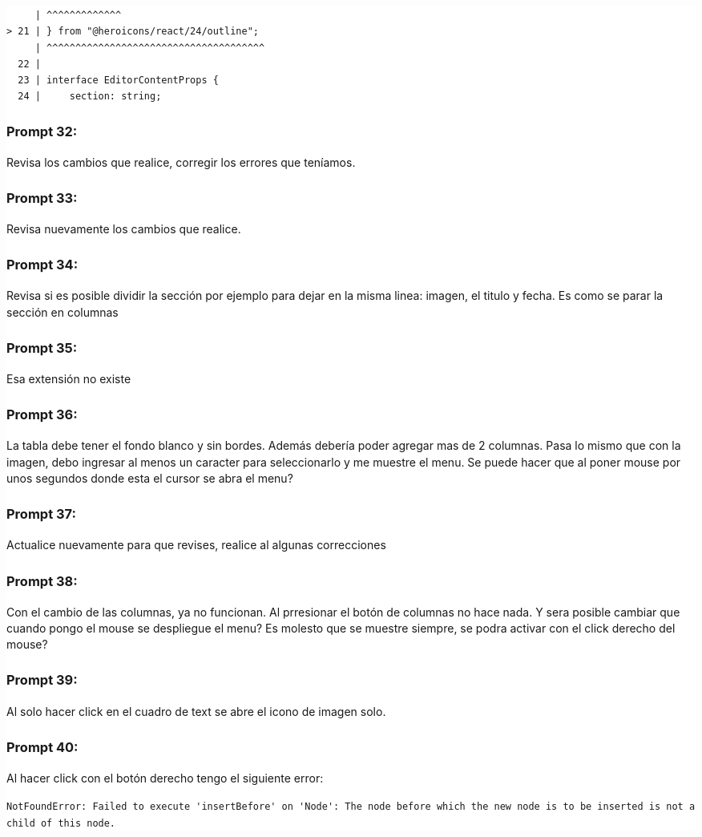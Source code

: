 ```
     | ^^^^^^^^^^^^^
> 21 | } from "@heroicons/react/24/outline";
     | ^^^^^^^^^^^^^^^^^^^^^^^^^^^^^^^^^^^^^^
  22 |
  23 | interface EditorContentProps {
  24 |     section: string;
```

### Prompt 32:

Revisa los cambios que realice, corregir los errores que teníamos.

### Prompt 33:

Revisa nuevamente los cambios que realice.

### Prompt 34:

Revisa si es posible dividir la sección por ejemplo para dejar en la misma linea: imagen, el titulo y fecha. Es como se parar la sección en columnas

### Prompt 35:

Esa extensión no existe

### Prompt 36:

La tabla debe tener el fondo blanco y sin bordes. Además debería poder agregar mas de 2 columnas.
Pasa lo mismo que con la imagen, debo ingresar al menos un caracter para seleccionarlo y me muestre el menu. Se puede hacer que al poner mouse por unos segundos donde esta el cursor se abra el menu?

### Prompt 37:

Actualice nuevamente para que revises, realice al algunas correcciones

### Prompt 38:

Con el cambio de las columnas, ya no funcionan. Al prresionar el botón de columnas no hace nada. Y sera posible cambiar que cuando pongo el mouse se despliegue el menu? Es molesto que se muestre siempre, se podra activar con el click derecho del mouse?

### Prompt 39:

Al solo hacer click en el cuadro de text se abre el icono de imagen solo.

### Prompt 40:

Al hacer click con el botón derecho tengo el siguiente error:

```
NotFoundError: Failed to execute 'insertBefore' on 'Node': The node before which the new node is to be inserted is not a child of this node.
```
